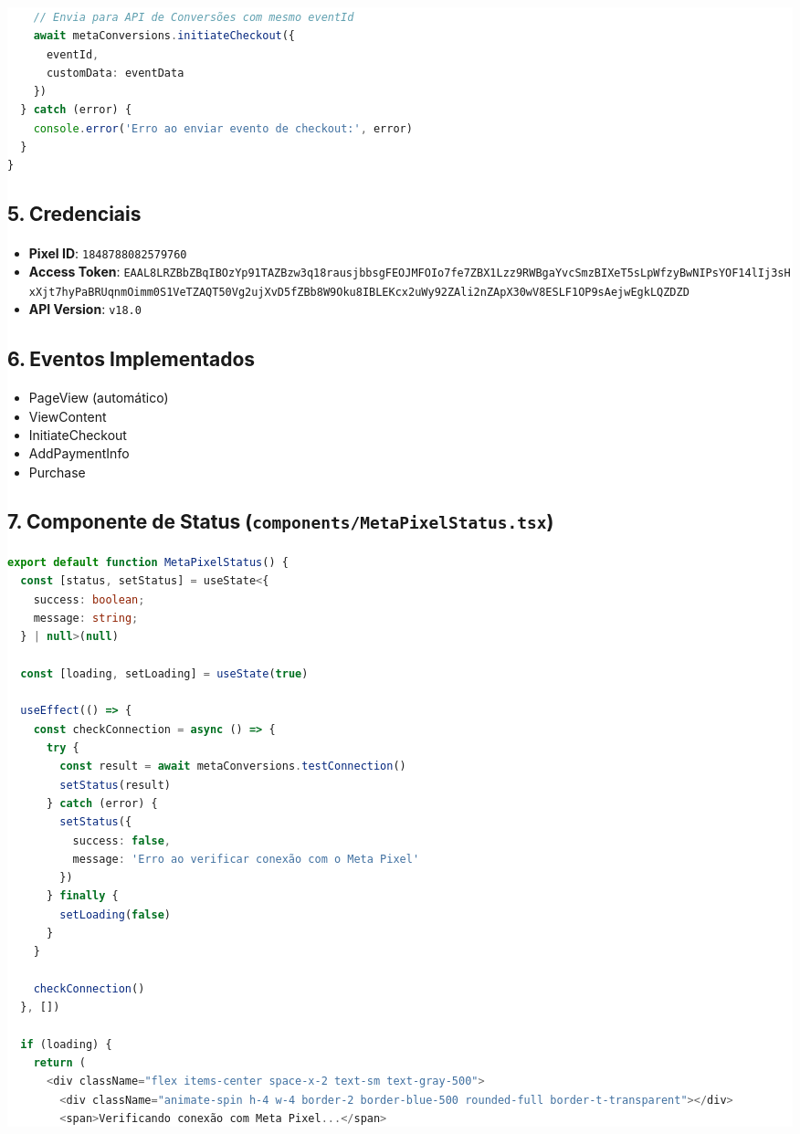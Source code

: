 ```typescript
    // Envia para API de Conversões com mesmo eventId
    await metaConversions.initiateCheckout({
      eventId,
      customData: eventData
    })
  } catch (error) {
    console.error('Erro ao enviar evento de checkout:', error)
  }
}
```

## 5. Credenciais

- **Pixel ID**: `1848788082579760`
- **Access Token**: `EAAL8LRZBbZBqIBOzYp91TAZBzw3q18rausjbbsgFEOJMFOIo7fe7ZBX1Lzz9RWBgaYvcSmzBIXeT5sLpWfzyBwNIPsYOF14lIj3sHxXjt7hyPaBRUqnmOimm0S1VeTZAQT50Vg2ujXvD5fZBb8W9Oku8IBLEKcx2uWy92ZAli2nZApX30wV8ESLF1OP9sAejwEgkLQZDZD`
- **API Version**: `v18.0`

## 6. Eventos Implementados

- PageView (automático)
- ViewContent
- InitiateCheckout
- AddPaymentInfo
- Purchase

## 7. Componente de Status (`components/MetaPixelStatus.tsx`)

```typescript
export default function MetaPixelStatus() {
  const [status, setStatus] = useState<{
    success: boolean;
    message: string;
  } | null>(null)

  const [loading, setLoading] = useState(true)

  useEffect(() => {
    const checkConnection = async () => {
      try {
        const result = await metaConversions.testConnection()
        setStatus(result)
      } catch (error) {
        setStatus({
          success: false,
          message: 'Erro ao verificar conexão com o Meta Pixel'
        })
      } finally {
        setLoading(false)
      }
    }

    checkConnection()
  }, [])

  if (loading) {
    return (
      <div className="flex items-center space-x-2 text-sm text-gray-500">
        <div className="animate-spin h-4 w-4 border-2 border-blue-500 rounded-full border-t-transparent"></div>
        <span>Verificando conexão com Meta Pixel...</span>
```